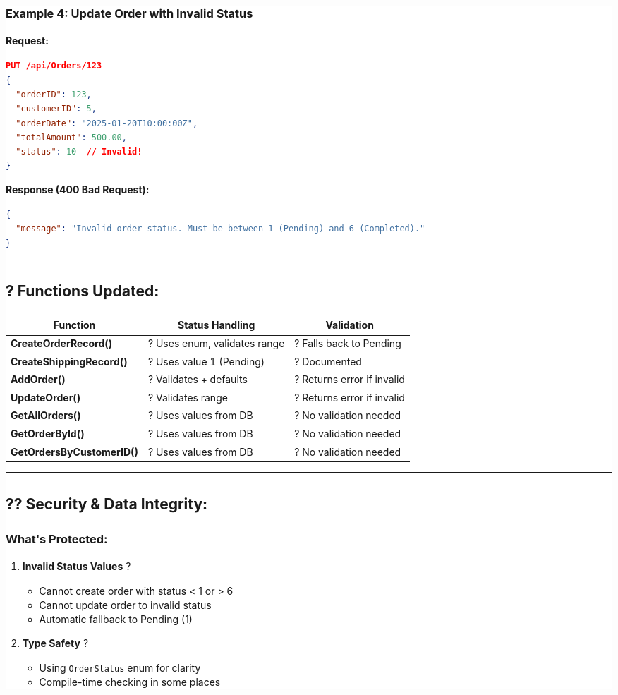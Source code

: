 
### **Example 4: Update Order with Invalid Status**

**Request:**
```json
PUT /api/Orders/123
{
  "orderID": 123,
  "customerID": 5,
  "orderDate": "2025-01-20T10:00:00Z",
  "totalAmount": 500.00,
  "status": 10  // Invalid!
}
```

**Response (400 Bad Request):**
```json
{
  "message": "Invalid order status. Must be between 1 (Pending) and 6 (Completed)."
}
```

---

## ? **Functions Updated:**

| Function | Status Handling | Validation |
|----------|----------------|------------|
| **CreateOrderRecord()** | ? Uses enum, validates range | ? Falls back to Pending |
| **CreateShippingRecord()** | ? Uses value 1 (Pending) | ? Documented |
| **AddOrder()** | ? Validates + defaults | ? Returns error if invalid |
| **UpdateOrder()** | ? Validates range | ? Returns error if invalid |
| **GetAllOrders()** | ? Uses values from DB | ? No validation needed |
| **GetOrderById()** | ? Uses values from DB | ? No validation needed |
| **GetOrdersByCustomerID()** | ? Uses values from DB | ? No validation needed |

---

## ?? **Security & Data Integrity:**

### **What's Protected:**

1. **Invalid Status Values** ?
   - Cannot create order with status < 1 or > 6
   - Cannot update order to invalid status
   - Automatic fallback to Pending (1)

2. **Type Safety** ?
   - Using `OrderStatus` enum for clarity
   - Compile-time checking in some places
